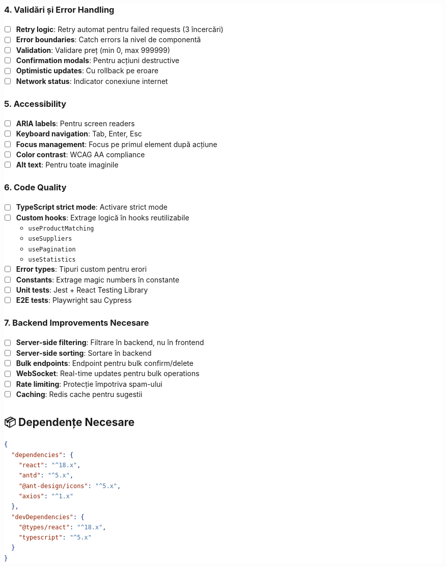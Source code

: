 ### 4. **Validări și Error Handling**
- [ ] **Retry logic**: Retry automat pentru failed requests (3 încercări)
- [ ] **Error boundaries**: Catch errors la nivel de componentă
- [ ] **Validation**: Validare preț (min 0, max 999999)
- [ ] **Confirmation modals**: Pentru acțiuni destructive
- [ ] **Optimistic updates**: Cu rollback pe eroare
- [ ] **Network status**: Indicator conexiune internet

### 5. **Accessibility**
- [ ] **ARIA labels**: Pentru screen readers
- [ ] **Keyboard navigation**: Tab, Enter, Esc
- [ ] **Focus management**: Focus pe primul element după acțiune
- [ ] **Color contrast**: WCAG AA compliance
- [ ] **Alt text**: Pentru toate imaginile

### 6. **Code Quality**
- [ ] **TypeScript strict mode**: Activare strict mode
- [ ] **Custom hooks**: Extrage logică în hooks reutilizabile
  - `useProductMatching`
  - `useSuppliers`
  - `usePagination`
  - `useStatistics`
- [ ] **Error types**: Tipuri custom pentru erori
- [ ] **Constants**: Extrage magic numbers în constante
- [ ] **Unit tests**: Jest + React Testing Library
- [ ] **E2E tests**: Playwright sau Cypress

### 7. **Backend Improvements Necesare**
- [ ] **Server-side filtering**: Filtrare în backend, nu în frontend
- [ ] **Server-side sorting**: Sortare în backend
- [ ] **Bulk endpoints**: Endpoint pentru bulk confirm/delete
- [ ] **WebSocket**: Real-time updates pentru bulk operations
- [ ] **Rate limiting**: Protecție împotriva spam-ului
- [ ] **Caching**: Redis cache pentru sugestii

## 📦 Dependențe Necesare

```json
{
  "dependencies": {
    "react": "^18.x",
    "antd": "^5.x",
    "@ant-design/icons": "^5.x",
    "axios": "^1.x"
  },
  "devDependencies": {
    "@types/react": "^18.x",
    "typescript": "^5.x"
  }
}
```
